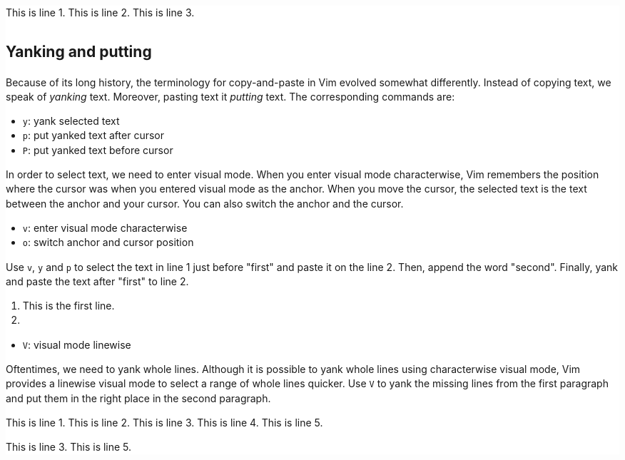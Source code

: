 This is line 1.
This is line 2.
This is line 3.



















## Yanking and putting

Because of its long history, the terminology for copy-and-paste in Vim evolved
somewhat differently.  Instead of copying text, we speak of *yanking* text.
Moreover, pasting text it *putting* text.  The corresponding commands are:

* `y`: yank selected text
* `p`: put yanked text after cursor
* `P`: put yanked text before cursor

In order to select text, we need to enter visual mode.  When you enter visual
mode characterwise, Vim remembers the position where the cursor was when you
entered visual mode as the anchor.  When you move the cursor, the selected text
is the text between the anchor and your cursor.  You can also switch the anchor
and the cursor.

* `v`: enter visual mode characterwise
* `o`: switch anchor and cursor position

Use `v`, `y` and `p` to select the text in line 1 just before "first" and paste
it on the line 2.  Then, append the word "second".  Finally, yank and paste the
text after "first" to line 2.

1) This is the first line.
2) 

* `V`: visual mode linewise

Oftentimes, we need to yank whole lines.  Although it is possible to yank whole
lines using characterwise visual mode, Vim provides a linewise visual mode to
select a range of whole lines quicker.  Use `V` to yank the missing lines from
the first paragraph and put them in the right place in the second paragraph.

This is line 1.
This is line 2.
This is line 3.
This is line 4.
This is line 5.

This is line 3.
This is line 5.
